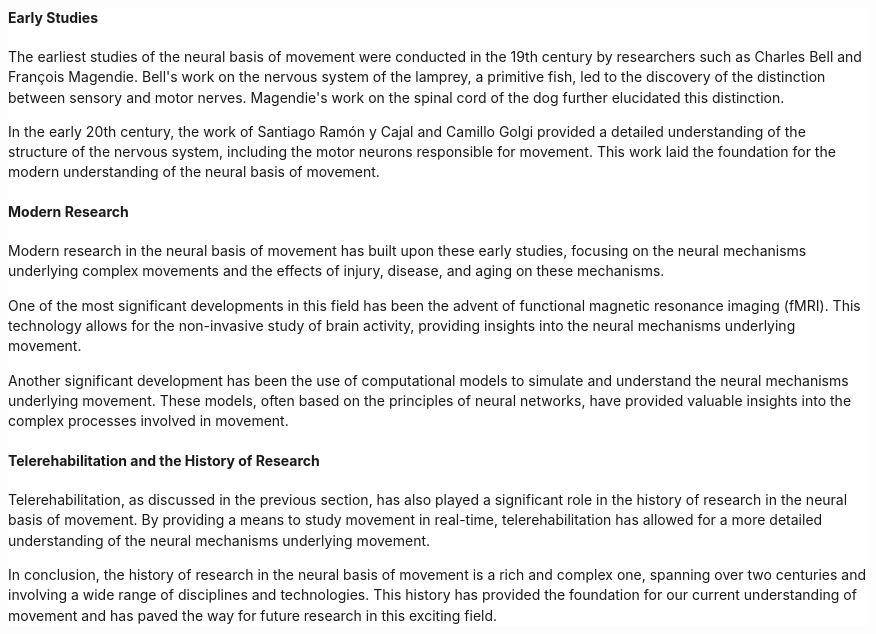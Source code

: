 #### Early Studies

The earliest studies of the neural basis of movement were conducted in the 19th century by researchers such as Charles Bell and François Magendie. Bell's work on the nervous system of the lamprey, a primitive fish, led to the discovery of the distinction between sensory and motor nerves. Magendie's work on the spinal cord of the dog further elucidated this distinction.

In the early 20th century, the work of Santiago Ramón y Cajal and Camillo Golgi provided a detailed understanding of the structure of the nervous system, including the motor neurons responsible for movement. This work laid the foundation for the modern understanding of the neural basis of movement.

#### Modern Research

Modern research in the neural basis of movement has built upon these early studies, focusing on the neural mechanisms underlying complex movements and the effects of injury, disease, and aging on these mechanisms.

One of the most significant developments in this field has been the advent of functional magnetic resonance imaging (fMRI). This technology allows for the non-invasive study of brain activity, providing insights into the neural mechanisms underlying movement.

Another significant development has been the use of computational models to simulate and understand the neural mechanisms underlying movement. These models, often based on the principles of neural networks, have provided valuable insights into the complex processes involved in movement.

#### Telerehabilitation and the History of Research

Telerehabilitation, as discussed in the previous section, has also played a significant role in the history of research in the neural basis of movement. By providing a means to study movement in real-time, telerehabilitation has allowed for a more detailed understanding of the neural mechanisms underlying movement.

In conclusion, the history of research in the neural basis of movement is a rich and complex one, spanning over two centuries and involving a wide range of disciplines and technologies. This history has provided the foundation for our current understanding of movement and has paved the way for future research in this exciting field.



